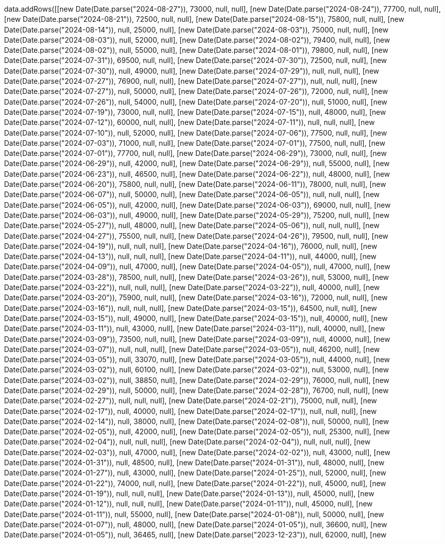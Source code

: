 
data.addRows([[new Date(Date.parse("2024-08-27")), 73000, null, null], [new Date(Date.parse("2024-08-24")), 77700, null, null], [new Date(Date.parse("2024-08-21")), 72500, null, null], [new Date(Date.parse("2024-08-15")), 75800, null, null], [new Date(Date.parse("2024-08-14")), null, 25000, null], [new Date(Date.parse("2024-08-03")), 75000, null, null], [new Date(Date.parse("2024-08-03")), null, 52000, null], [new Date(Date.parse("2024-08-02")), 79400, null, null], [new Date(Date.parse("2024-08-02")), null, 55000, null], [new Date(Date.parse("2024-08-01")), 79800, null, null], [new Date(Date.parse("2024-07-31")), 69500, null, null], [new Date(Date.parse("2024-07-30")), 72500, null, null], [new Date(Date.parse("2024-07-30")), null, 49000, null], [new Date(Date.parse("2024-07-29")), null, null, null], [new Date(Date.parse("2024-07-27")), 76900, null, null], [new Date(Date.parse("2024-07-27")), null, null, null], [new Date(Date.parse("2024-07-27")), null, 50000, null], [new Date(Date.parse("2024-07-26")), 72000, null, null], [new Date(Date.parse("2024-07-26")), null, 54000, null], [new Date(Date.parse("2024-07-20")), null, 51000, null], [new Date(Date.parse("2024-07-19")), 73000, null, null], [new Date(Date.parse("2024-07-15")), null, 48000, null], [new Date(Date.parse("2024-07-12")), 60000, null, null], [new Date(Date.parse("2024-07-11")), null, null, null], [new Date(Date.parse("2024-07-10")), null, 52000, null], [new Date(Date.parse("2024-07-06")), 77500, null, null], [new Date(Date.parse("2024-07-03")), 71000, null, null], [new Date(Date.parse("2024-07-01")), 77500, null, null], [new Date(Date.parse("2024-07-01")), 77700, null, null], [new Date(Date.parse("2024-06-29")), 73000, null, null], [new Date(Date.parse("2024-06-29")), null, 42000, null], [new Date(Date.parse("2024-06-29")), null, 55000, null], [new Date(Date.parse("2024-06-23")), null, 46500, null], [new Date(Date.parse("2024-06-22")), null, 48000, null], [new Date(Date.parse("2024-06-20")), 75800, null, null], [new Date(Date.parse("2024-06-11")), 78000, null, null], [new Date(Date.parse("2024-06-07")), null, 50000, null], [new Date(Date.parse("2024-06-05")), null, null, null], [new Date(Date.parse("2024-06-05")), null, 42000, null], [new Date(Date.parse("2024-06-03")), 69000, null, null], [new Date(Date.parse("2024-06-03")), null, 49000, null], [new Date(Date.parse("2024-05-29")), 75200, null, null], [new Date(Date.parse("2024-05-27")), null, 48000, null], [new Date(Date.parse("2024-05-06")), null, null, null], [new Date(Date.parse("2024-04-27")), 75500, null, null], [new Date(Date.parse("2024-04-26")), 79500, null, null], [new Date(Date.parse("2024-04-19")), null, null, null], [new Date(Date.parse("2024-04-16")), 76000, null, null], [new Date(Date.parse("2024-04-13")), null, null, null], [new Date(Date.parse("2024-04-11")), null, 44000, null], [new Date(Date.parse("2024-04-09")), null, 47000, null], [new Date(Date.parse("2024-04-05")), null, 47000, null], [new Date(Date.parse("2024-03-28")), 78500, null, null], [new Date(Date.parse("2024-03-26")), null, 53000, null], [new Date(Date.parse("2024-03-22")), null, null, null], [new Date(Date.parse("2024-03-22")), null, 40000, null], [new Date(Date.parse("2024-03-20")), 75900, null, null], [new Date(Date.parse("2024-03-16")), 72000, null, null], [new Date(Date.parse("2024-03-16")), null, null, null], [new Date(Date.parse("2024-03-15")), 64500, null, null], [new Date(Date.parse("2024-03-15")), null, 49000, null], [new Date(Date.parse("2024-03-15")), null, 40000, null], [new Date(Date.parse("2024-03-11")), null, 43000, null], [new Date(Date.parse("2024-03-11")), null, 40000, null], [new Date(Date.parse("2024-03-09")), 73500, null, null], [new Date(Date.parse("2024-03-09")), null, 40000, null], [new Date(Date.parse("2024-03-07")), null, null, null], [new Date(Date.parse("2024-03-05")), null, 46200, null], [new Date(Date.parse("2024-03-05")), null, 33070, null], [new Date(Date.parse("2024-03-05")), null, 44000, null], [new Date(Date.parse("2024-03-02")), null, 60100, null], [new Date(Date.parse("2024-03-02")), null, 53000, null], [new Date(Date.parse("2024-03-02")), null, 38850, null], [new Date(Date.parse("2024-02-29")), 76000, null, null], [new Date(Date.parse("2024-02-29")), null, 50000, null], [new Date(Date.parse("2024-02-28")), 76700, null, null], [new Date(Date.parse("2024-02-27")), null, null, null], [new Date(Date.parse("2024-02-21")), 75000, null, null], [new Date(Date.parse("2024-02-17")), null, 40000, null], [new Date(Date.parse("2024-02-17")), null, null, null], [new Date(Date.parse("2024-02-14")), null, 38000, null], [new Date(Date.parse("2024-02-08")), null, 50000, null], [new Date(Date.parse("2024-02-05")), null, 42000, null], [new Date(Date.parse("2024-02-05")), null, 25300, null], [new Date(Date.parse("2024-02-04")), null, null, null], [new Date(Date.parse("2024-02-04")), null, null, null], [new Date(Date.parse("2024-02-03")), null, 47000, null], [new Date(Date.parse("2024-02-02")), null, 43000, null], [new Date(Date.parse("2024-01-31")), null, 48500, null], [new Date(Date.parse("2024-01-31")), null, 48000, null], [new Date(Date.parse("2024-01-27")), null, 43000, null], [new Date(Date.parse("2024-01-25")), null, 52000, null], [new Date(Date.parse("2024-01-22")), 74000, null, null], [new Date(Date.parse("2024-01-22")), null, 45000, null], [new Date(Date.parse("2024-01-19")), null, null, null], [new Date(Date.parse("2024-01-13")), null, 45000, null], [new Date(Date.parse("2024-01-12")), null, null, null], [new Date(Date.parse("2024-01-11")), null, 45000, null], [new Date(Date.parse("2024-01-11")), null, 55000, null], [new Date(Date.parse("2024-01-08")), null, 50000, null], [new Date(Date.parse("2024-01-07")), null, 48000, null], [new Date(Date.parse("2024-01-05")), null, 36600, null], [new Date(Date.parse("2024-01-05")), null, 36465, null], [new Date(Date.parse("2023-12-23")), null, 62000, null], [new